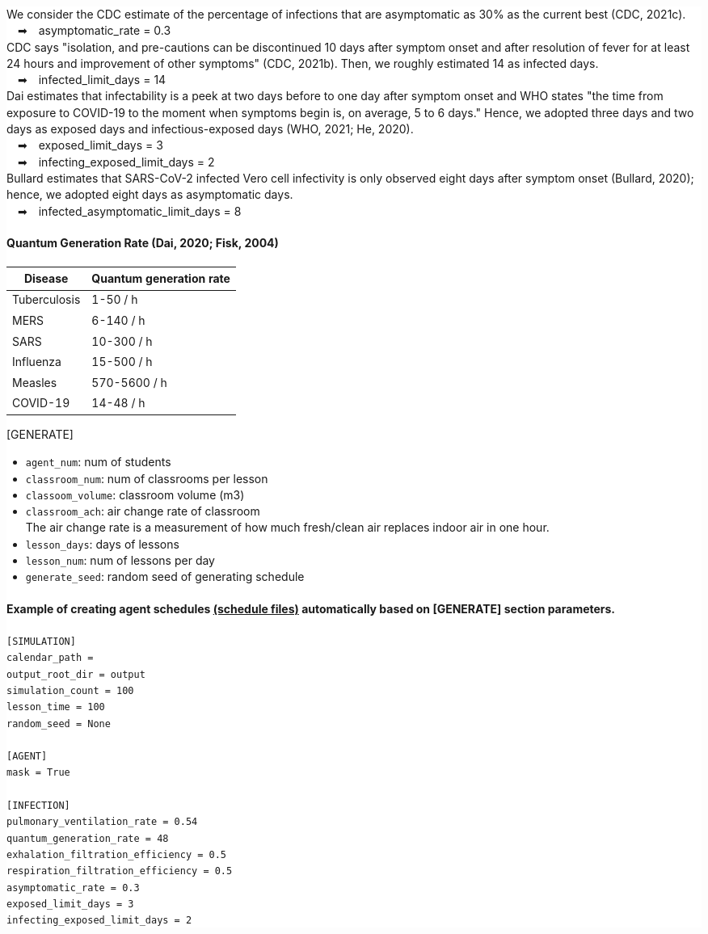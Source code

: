 We consider the CDC estimate of the percentage of infections that are asymptomatic as 30% as the current best (CDC, 2021c).<br>
&emsp;➡&emsp;asymptomatic_rate = 0.3<br>
CDC says "isolation, and pre-cautions can be discontinued 10 days after symptom onset and after resolution of fever for at least 24 hours and improvement of other symptoms" (CDC, 2021b). Then, we roughly estimated 14 as infected days.<br>
&emsp;➡&emsp;infected_limit_days = 14<br>
Dai estimates that infectability is a peek at two days before to one day after symptom onset and WHO states "the time from exposure to COVID-19 to the moment when symptoms begin is, on average, 5 to 6 days." Hence, we adopted three days and two days as exposed days and infectious-exposed days (WHO, 2021; He, 2020). <br>
&emsp;➡&emsp;exposed_limit_days = 3<br>
&emsp;➡&emsp;infecting_exposed_limit_days = 2<br>
Bullard estimates that SARS-CoV-2 infected Vero cell infectivity is only observed eight days after symptom onset (Bullard, 2020); hence, we adopted eight days as asymptomatic days.<br>
&emsp;➡&emsp;infected_asymptomatic_limit_days = 8<br>

#### Quantum Generation Rate (Dai, 2020; Fisk, 2004)
| Disease | Quantum generation rate |
----|---- 
| Tuberculosis |1-50 / h|
| MERS |6-140 / h|
| SARS |10-300 / h|
| Influenza |15-500 / h|
| Measles |570-5600 / h|
| COVID-19 |14-48 / h|

[GENERATE]

- `agent_num`: num of students
- `classroom_num`: num of classrooms per lesson
- `classoom_volume`: classroom volume (m3)
- `classroom_ach`: air change rate of classroom <br> The air change rate is a measurement of how much fresh/clean air replaces indoor air in one hour.
- `lesson_days`: days of lessons
- `lesson_num`: num of lessons per day
- `generate_seed`: random seed of generating schedule

#### Example of creating agent schedules <a href="#schedule-files">(schedule files)</a> automatically based on [GENERATE] section parameters.
```
[SIMULATION]
calendar_path = 
output_root_dir = output
simulation_count = 100
lesson_time = 100
random_seed = None

[AGENT]
mask = True

[INFECTION]
pulmonary_ventilation_rate = 0.54
quantum_generation_rate = 48
exhalation_filtration_efficiency = 0.5
respiration_filtration_efficiency = 0.5
asymptomatic_rate = 0.3
exposed_limit_days = 3
infecting_exposed_limit_days = 2
```